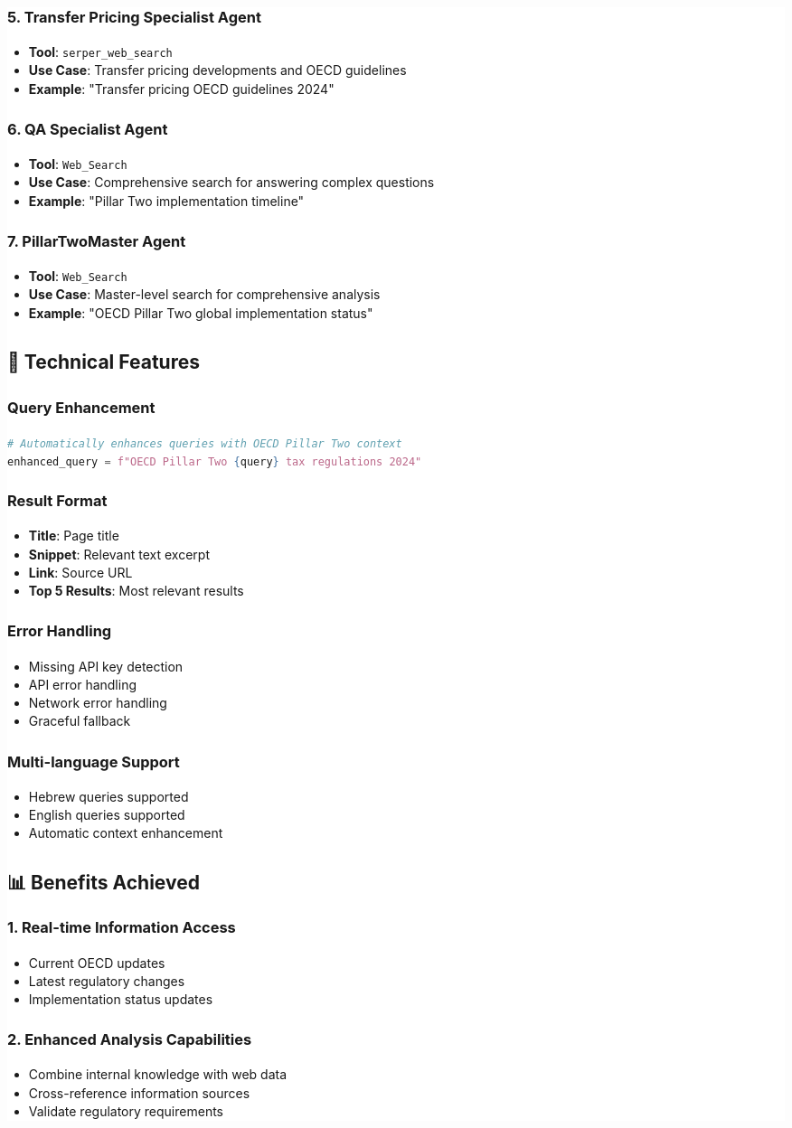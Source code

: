 ### 5. Transfer Pricing Specialist Agent
- **Tool**: `serper_web_search`
- **Use Case**: Transfer pricing developments and OECD guidelines
- **Example**: "Transfer pricing OECD guidelines 2024"

### 6. QA Specialist Agent
- **Tool**: `Web_Search`
- **Use Case**: Comprehensive search for answering complex questions
- **Example**: "Pillar Two implementation timeline"

### 7. PillarTwoMaster Agent
- **Tool**: `Web_Search`
- **Use Case**: Master-level search for comprehensive analysis
- **Example**: "OECD Pillar Two global implementation status"

## 🔧 Technical Features

### Query Enhancement
```python
# Automatically enhances queries with OECD Pillar Two context
enhanced_query = f"OECD Pillar Two {query} tax regulations 2024"
```

### Result Format
- **Title**: Page title
- **Snippet**: Relevant text excerpt
- **Link**: Source URL
- **Top 5 Results**: Most relevant results

### Error Handling
- Missing API key detection
- API error handling
- Network error handling
- Graceful fallback

### Multi-language Support
- Hebrew queries supported
- English queries supported
- Automatic context enhancement

## 📊 Benefits Achieved

### 1. Real-time Information Access
- Current OECD updates
- Latest regulatory changes
- Implementation status updates

### 2. Enhanced Analysis Capabilities
- Combine internal knowledge with web data
- Cross-reference information sources
- Validate regulatory requirements

